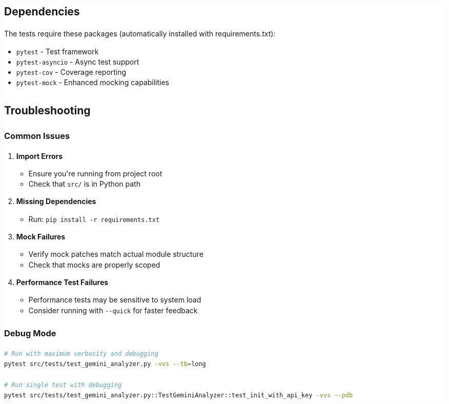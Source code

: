## Dependencies

The tests require these packages (automatically installed with requirements.txt):

- `pytest` - Test framework
- `pytest-asyncio` - Async test support
- `pytest-cov` - Coverage reporting
- `pytest-mock` - Enhanced mocking capabilities

## Troubleshooting

### Common Issues

1. **Import Errors**
   - Ensure you're running from project root
   - Check that `src/` is in Python path

2. **Missing Dependencies**
   - Run: `pip install -r requirements.txt`

3. **Mock Failures**
   - Verify mock patches match actual module structure
   - Check that mocks are properly scoped

4. **Performance Test Failures**
   - Performance tests may be sensitive to system load
   - Consider running with `--quick` for faster feedback

### Debug Mode
```bash
# Run with maximum verbosity and debugging
pytest src/tests/test_gemini_analyzer.py -vvs --tb=long

# Run single test with debugging
pytest src/tests/test_gemini_analyzer.py::TestGeminiAnalyzer::test_init_with_api_key -vvs --pdb
```
